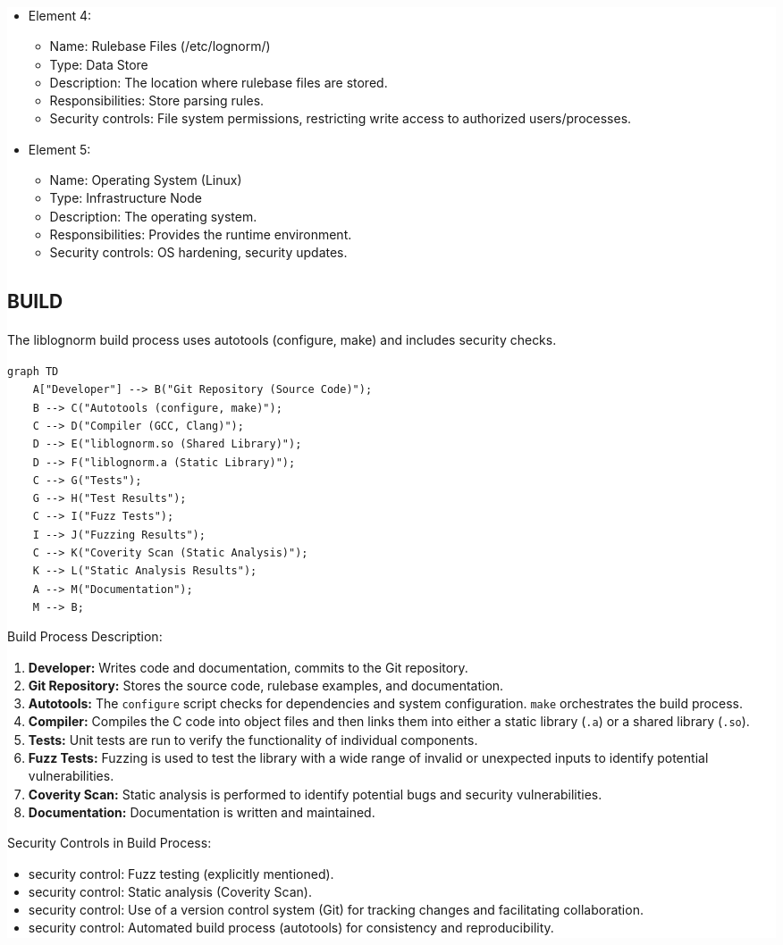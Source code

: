 *   Element 4:
    *   Name: Rulebase Files (/etc/lognorm/)
    *   Type: Data Store
    *   Description:  The location where rulebase files are stored.
    *   Responsibilities: Store parsing rules.
    *   Security controls: File system permissions, restricting write access to authorized users/processes.

*   Element 5:
    *   Name: Operating System (Linux)
    *   Type: Infrastructure Node
    *   Description: The operating system.
    *   Responsibilities: Provides the runtime environment.
    *   Security controls: OS hardening, security updates.

## BUILD

The liblognorm build process uses autotools (configure, make) and includes security checks.

```mermaid
graph TD
    A["Developer"] --> B("Git Repository (Source Code)");
    B --> C("Autotools (configure, make)");
    C --> D("Compiler (GCC, Clang)");
    D --> E("liblognorm.so (Shared Library)");
    D --> F("liblognorm.a (Static Library)");
    C --> G("Tests");
    G --> H("Test Results");
    C --> I("Fuzz Tests");
    I --> J("Fuzzing Results");
    C --> K("Coverity Scan (Static Analysis)");
    K --> L("Static Analysis Results");
    A --> M("Documentation");
    M --> B;
```

Build Process Description:

1.  **Developer:**  Writes code and documentation, commits to the Git repository.
2.  **Git Repository:** Stores the source code, rulebase examples, and documentation.
3.  **Autotools:** The `configure` script checks for dependencies and system configuration. `make` orchestrates the build process.
4.  **Compiler:**  Compiles the C code into object files and then links them into either a static library (`.a`) or a shared library (`.so`).
5.  **Tests:**  Unit tests are run to verify the functionality of individual components.
6.  **Fuzz Tests:**  Fuzzing is used to test the library with a wide range of invalid or unexpected inputs to identify potential vulnerabilities.
7.  **Coverity Scan:**  Static analysis is performed to identify potential bugs and security vulnerabilities.
8. **Documentation:** Documentation is written and maintained.

Security Controls in Build Process:

*   security control: Fuzz testing (explicitly mentioned).
*   security control: Static analysis (Coverity Scan).
*   security control: Use of a version control system (Git) for tracking changes and facilitating collaboration.
*   security control: Automated build process (autotools) for consistency and reproducibility.
